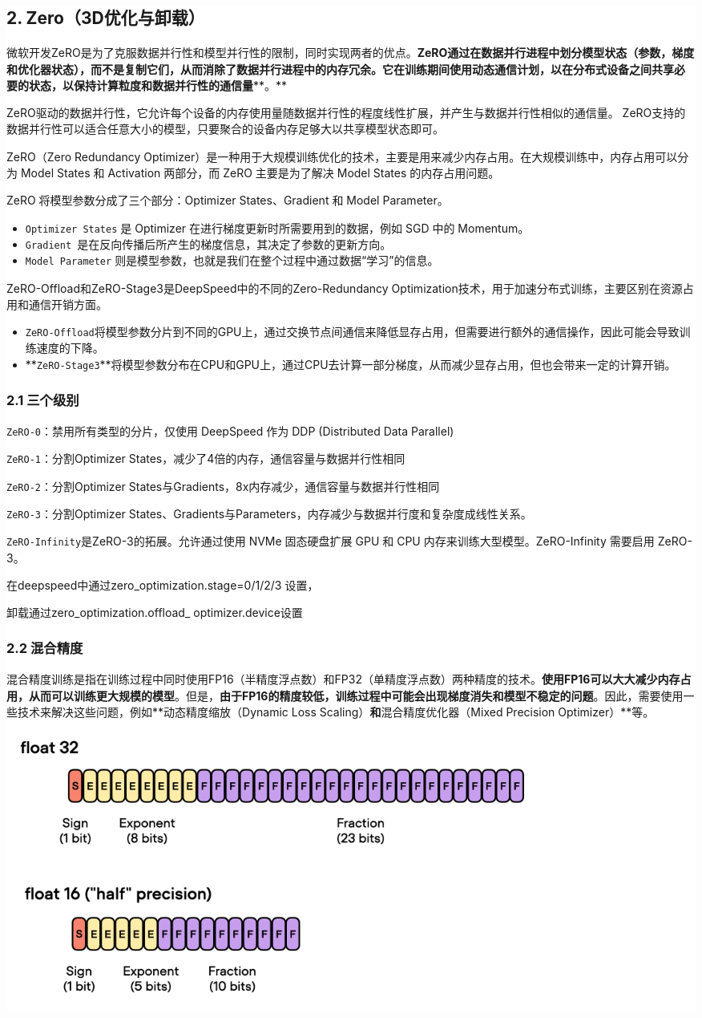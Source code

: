 ## **2. Zero（3D优化与卸载）**

微软开发ZeRO是为了克服数据并行性和模型并行性的限制，同时实现两者的优点。**ZeRO通过在数据并行进程中划分模型状态（参数，梯度和优化器状态），而不是复制它们，从而消除了数据并行进程中的内存冗余。它在训练期间使用动态通信计划，以在分布式设备之间共享必要的状态，以保持计算粒度和数据并行性的通信量**\*\*。\*\*&#x20;

ZeRO驱动的数据并行性，它允许每个设备的内存使用量随数据并行性的程度线性扩展，并产生与数据并行性相似的通信量。 ZeRO支持的数据并行性可以适合任意大小的模型，只要聚合的设备内存足够大以共享模型状态即可。

ZeRO（Zero Redundancy Optimizer）是一种用于大规模训练优化的技术，主要是用来减少内存占用。在大规模训练中，内存占用可以分为 Model States 和 Activation 两部分，而 ZeRO 主要是为了解决 Model States 的内存占用问题。

ZeRO 将模型参数分成了三个部分：Optimizer States、Gradient 和 Model Parameter。

-   `Optimizer States` 是 Optimizer 在进行梯度更新时所需要用到的数据，例如 SGD 中的 Momentum。
-   `Gradient `是在反向传播后所产生的梯度信息，其决定了参数的更新方向。
-   `Model Parameter` 则是模型参数，也就是我们在整个过程中通过数据“学习”的信息。

ZeRO-Offload和ZeRO-Stage3是DeepSpeed中的不同的Zero-Redundancy Optimization技术，用于加速分布式训练，主要区别在资源占用和通信开销方面。

-   `ZeRO-Offload`将模型参数分片到不同的GPU上，通过交换节点间通信来降低显存占用，但需要进行额外的通信操作，因此可能会导致训练速度的下降。
-   \*\*`ZeRO-Stage3`\*\*将模型参数分布在CPU和GPU上，通过CPU去计算一部分梯度，从而减少显存占用，但也会带来一定的计算开销。

### **2.1 三个级别**

`ZeRO-0`：禁用所有类型的分片，仅使用 DeepSpeed 作为 DDP (Distributed Data Parallel)

`ZeRO-1`：分割Optimizer States，减少了4倍的内存，通信容量与数据并行性相同

`ZeRO-2`：分割Optimizer States与Gradients，8x内存减少，通信容量与数据并行性相同

`ZeRO-3`：分割Optimizer States、Gradients与Parameters，内存减少与数据并行度和复杂度成线性关系。

`ZeRO-Infinity`是ZeRO-3的拓展。允许通过使用 NVMe 固态硬盘扩展 GPU 和 CPU 内存来训练大型模型。ZeRO-Infinity 需要启用 ZeRO-3。

在deepspeed中通过zero\_optimization.stage=0/1/2/3 设置，

卸载通过zero\_optimization.offload\_ optimizer.device设置

### **2.2 混合精度**

混合精度训练是指在训练过程中同时使用FP16（半精度浮点数）和FP32（单精度浮点数）两种精度的技术。**使用FP16可以大大减少内存占用，从而可以训练更大规模的模型**。但是，**由于FP16的精度较低，训练过程中可能会出现梯度消失和模型不稳定的问题**。因此，需要使用一些技术来解决这些问题，例如\*\*动态精度缩放（Dynamic Loss Scaling）**和**混合精度优化器（Mixed Precision Optimizer）\*\*等。

![](image/image_6GC207ZU3O.png)
